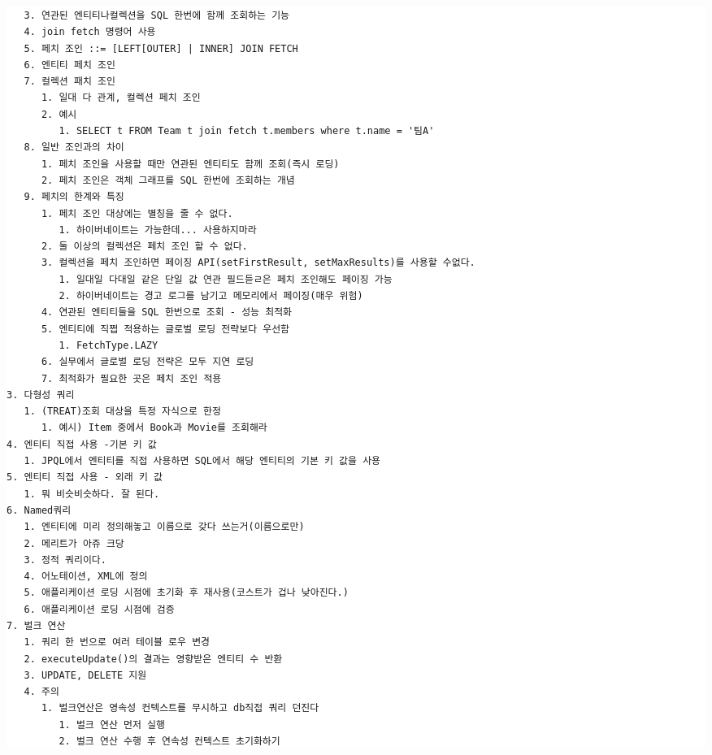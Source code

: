        3. 연관된 엔티티나컬렉션을 SQL 한번에 함께 조회하는 기능
       4. join fetch 명령어 사용
       5. 페치 조인 ::= [LEFT[OUTER] | INNER] JOIN FETCH
       6. 엔티티 페치 조인
       7. 컬렉션 패치 조인
          1. 일대 다 관계, 컬렉션 페치 조인
          2. 예시
             1. SELECT t FROM Team t join fetch t.members where t.name = '팀A'
       8. 일반 조인과의 차이
          1. 페치 조인을 사용할 때만 연관된 엔티티도 함께 조회(즉시 로딩)
          2. 페치 조인은 객체 그래프를 SQL 한번에 조회하는 개념
       9. 페치의 한계와 특징
          1. 페치 조인 대상에는 별칭을 줄 수 없다.
             1. 하이버네이트는 가능한데... 사용하지마라
          2. 둘 이상의 컬렉션은 페치 조인 할 수 없다.
          3. 컬렉션을 페치 조인하면 페이징 API(setFirstResult, setMaxResults)를 사용할 수없다.
             1. 일대일 다대일 같은 단일 값 연관 필드듣ㄹ은 페치 조인해도 페이징 가능
             2. 하이버네이트는 경고 로그를 남기고 메모리에서 페이징(매우 위험)
          4. 연관된 엔티티들을 SQL 한번으로 조회 - 성능 최적화
          5. 엔티티에 직쩝 적용하는 글로벌 로딩 전략보다 우선함
             1. FetchType.LAZY
          6. 실무에서 글로벌 로딩 전략은 모두 지연 로딩
          7. 최적화가 필요한 곳은 페치 조인 적용
    3. 다형성 쿼리
       1. (TREAT)조회 대상을 특정 자식으로 한정
          1. 예시) Item 중에서 Book과 Movie를 조회해라
    4. 엔티티 직접 사용 -기본 키 값
       1. JPQL에서 엔티티를 직접 사용하면 SQL에서 해당 엔티티의 기본 키 값을 사용
    5. 엔티티 직접 사용 - 외래 키 값
       1. 뭐 비슷비슷하다. 잘 된다.
    6. Named쿼리
       1. 엔티티에 미리 정의해놓고 이름으로 갖다 쓰는거(이름으로만)
       2. 메리트가 아쥬 크당
       3. 정적 쿼리이다.
       4. 어노테이션, XML에 정의
       5. 애플리케이션 로딩 시점에 초기화 후 재사용(코스트가 겁나 낮아진다.)
       6. 애플리케이션 로딩 시점에 검증
    7. 벌크 연산
       1. 쿼리 한 번으로 여러 테이블 로우 변경
       2. executeUpdate()의 결과는 영향받은 엔티티 수 반환
       3. UPDATE, DELETE 지원
       4. 주의
          1. 벌크연산은 영속성 컨텍스트를 무시하고 db직접 쿼리 던진다
             1. 벌크 연산 먼저 실행
             2. 벌크 연산 수행 후 연속성 컨텍스트 초기화하기